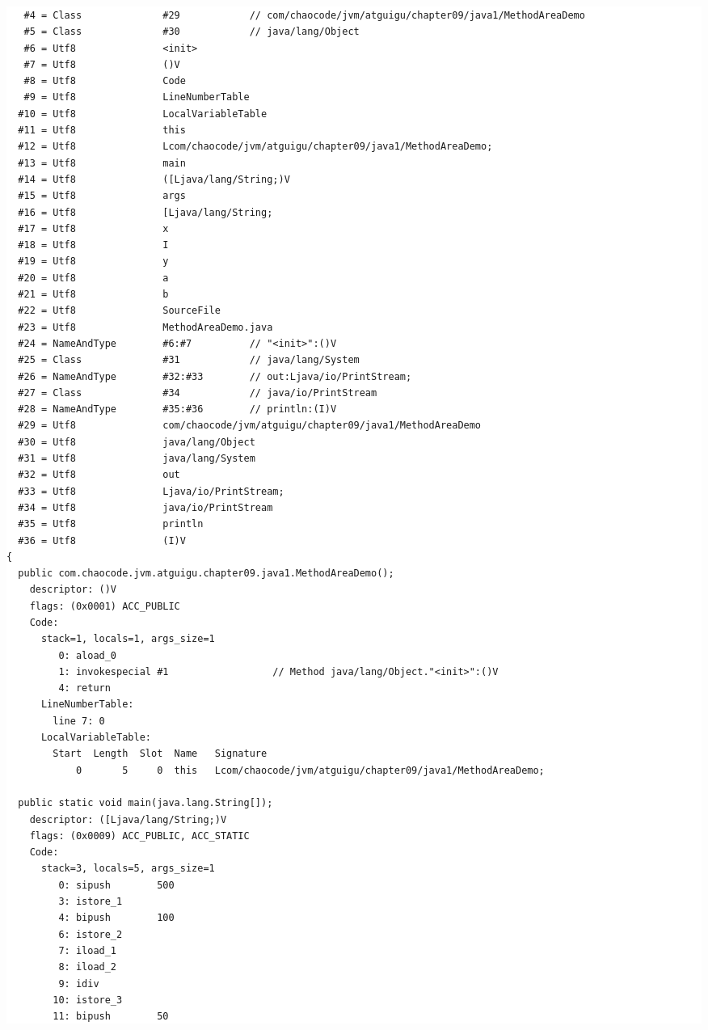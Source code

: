 ```shell
   #4 = Class              #29            // com/chaocode/jvm/atguigu/chapter09/java1/MethodAreaDemo
   #5 = Class              #30            // java/lang/Object
   #6 = Utf8               <init>
   #7 = Utf8               ()V
   #8 = Utf8               Code
   #9 = Utf8               LineNumberTable
  #10 = Utf8               LocalVariableTable
  #11 = Utf8               this
  #12 = Utf8               Lcom/chaocode/jvm/atguigu/chapter09/java1/MethodAreaDemo;
  #13 = Utf8               main
  #14 = Utf8               ([Ljava/lang/String;)V
  #15 = Utf8               args
  #16 = Utf8               [Ljava/lang/String;
  #17 = Utf8               x
  #18 = Utf8               I
  #19 = Utf8               y
  #20 = Utf8               a
  #21 = Utf8               b
  #22 = Utf8               SourceFile
  #23 = Utf8               MethodAreaDemo.java
  #24 = NameAndType        #6:#7          // "<init>":()V
  #25 = Class              #31            // java/lang/System
  #26 = NameAndType        #32:#33        // out:Ljava/io/PrintStream;
  #27 = Class              #34            // java/io/PrintStream
  #28 = NameAndType        #35:#36        // println:(I)V
  #29 = Utf8               com/chaocode/jvm/atguigu/chapter09/java1/MethodAreaDemo
  #30 = Utf8               java/lang/Object
  #31 = Utf8               java/lang/System
  #32 = Utf8               out
  #33 = Utf8               Ljava/io/PrintStream;
  #34 = Utf8               java/io/PrintStream
  #35 = Utf8               println
  #36 = Utf8               (I)V
{
  public com.chaocode.jvm.atguigu.chapter09.java1.MethodAreaDemo();
    descriptor: ()V
    flags: (0x0001) ACC_PUBLIC
    Code:
      stack=1, locals=1, args_size=1
         0: aload_0
         1: invokespecial #1                  // Method java/lang/Object."<init>":()V
         4: return
      LineNumberTable:
        line 7: 0
      LocalVariableTable:
        Start  Length  Slot  Name   Signature
            0       5     0  this   Lcom/chaocode/jvm/atguigu/chapter09/java1/MethodAreaDemo;

  public static void main(java.lang.String[]);
    descriptor: ([Ljava/lang/String;)V
    flags: (0x0009) ACC_PUBLIC, ACC_STATIC
    Code:
      stack=3, locals=5, args_size=1
         0: sipush        500
         3: istore_1
         4: bipush        100
         6: istore_2
         7: iload_1
         8: iload_2
         9: idiv
        10: istore_3
        11: bipush        50
```